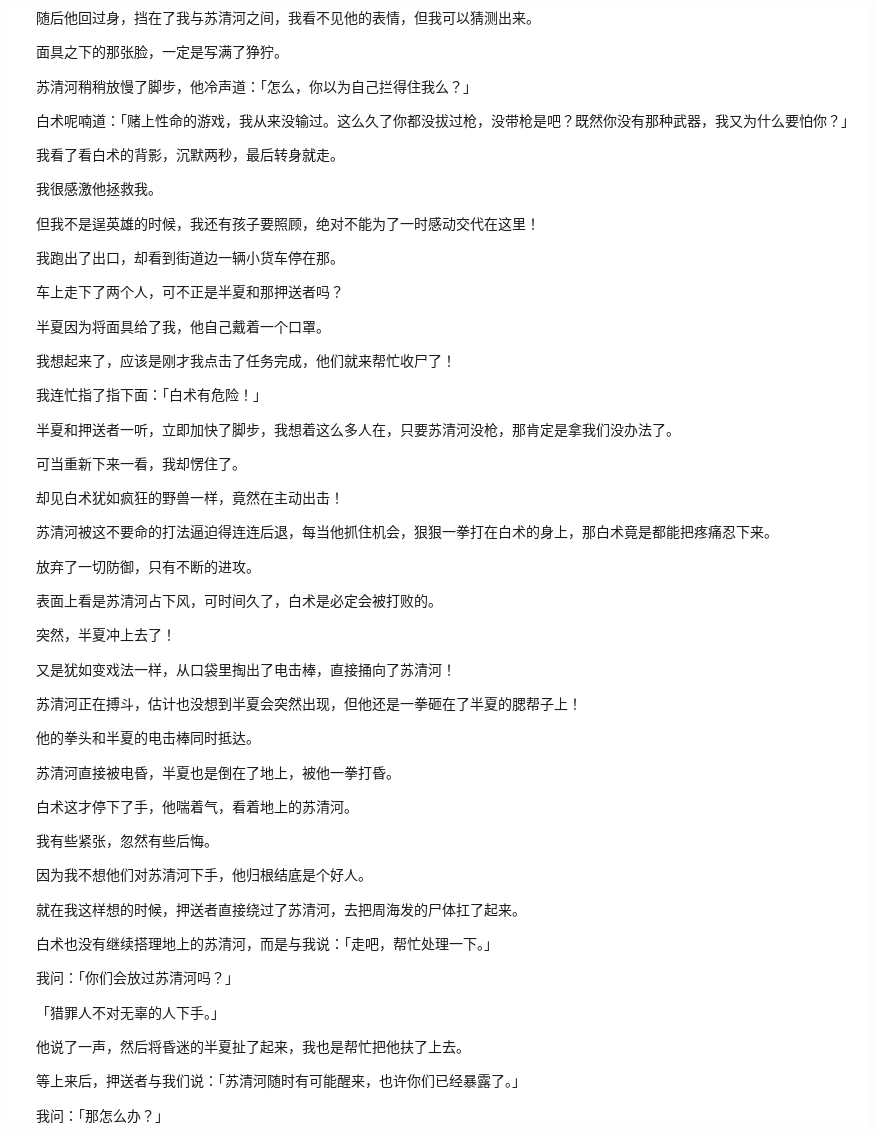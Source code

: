 &emsp;&emsp;随后他回过身，挡在了我与苏清河之间，我看不见他的表情，但我可以猜测出来。  
  
&emsp;&emsp;面具之下的那张脸，一定是写满了狰狞。  
  
&emsp;&emsp;苏清河稍稍放慢了脚步，他冷声道：「怎么，你以为自己拦得住我么？」  
  
&emsp;&emsp;白术呢喃道：「赌上性命的游戏，我从来没输过。这么久了你都没拔过枪，没带枪是吧？既然你没有那种武器，我又为什么要怕你？」  
  
&emsp;&emsp;我看了看白术的背影，沉默两秒，最后转身就走。  
  
&emsp;&emsp;我很感激他拯救我。  
  
&emsp;&emsp;但我不是逞英雄的时候，我还有孩子要照顾，绝对不能为了一时感动交代在这里！  
  
&emsp;&emsp;我跑出了出口，却看到街道边一辆小货车停在那。  
  
&emsp;&emsp;车上走下了两个人，可不正是半夏和那押送者吗？  
  
&emsp;&emsp;半夏因为将面具给了我，他自己戴着一个口罩。  
  
&emsp;&emsp;我想起来了，应该是刚才我点击了任务完成，他们就来帮忙收尸了！  
  
&emsp;&emsp;我连忙指了指下面：「白术有危险！」  
  
&emsp;&emsp;半夏和押送者一听，立即加快了脚步，我想着这么多人在，只要苏清河没枪，那肯定是拿我们没办法了。  
  
&emsp;&emsp;可当重新下来一看，我却愣住了。  
  
&emsp;&emsp;却见白术犹如疯狂的野兽一样，竟然在主动出击！  
  
&emsp;&emsp;苏清河被这不要命的打法逼迫得连连后退，每当他抓住机会，狠狠一拳打在白术的身上，那白术竟是都能把疼痛忍下来。  
  
&emsp;&emsp;放弃了一切防御，只有不断的进攻。  
  
&emsp;&emsp;表面上看是苏清河占下风，可时间久了，白术是必定会被打败的。  
  
&emsp;&emsp;突然，半夏冲上去了！  
  
&emsp;&emsp;又是犹如变戏法一样，从口袋里掏出了电击棒，直接捅向了苏清河！  
  
&emsp;&emsp;苏清河正在搏斗，估计也没想到半夏会突然出现，但他还是一拳砸在了半夏的腮帮子上！  
  
&emsp;&emsp;他的拳头和半夏的电击棒同时抵达。  
  
&emsp;&emsp;苏清河直接被电昏，半夏也是倒在了地上，被他一拳打昏。  
  
&emsp;&emsp;白术这才停下了手，他喘着气，看着地上的苏清河。  
  
&emsp;&emsp;我有些紧张，忽然有些后悔。  
  
&emsp;&emsp;因为我不想他们对苏清河下手，他归根结底是个好人。  
  
&emsp;&emsp;就在我这样想的时候，押送者直接绕过了苏清河，去把周海发的尸体扛了起来。  
  
&emsp;&emsp;白术也没有继续搭理地上的苏清河，而是与我说：「走吧，帮忙处理一下。」  
  
&emsp;&emsp;我问：「你们会放过苏清河吗？」  
  
&emsp;&emsp;「猎罪人不对无辜的人下手。」  
  
&emsp;&emsp;他说了一声，然后将昏迷的半夏扯了起来，我也是帮忙把他扶了上去。  
  
&emsp;&emsp;等上来后，押送者与我们说：「苏清河随时有可能醒来，也许你们已经暴露了。」  
  
&emsp;&emsp;我问：「那怎么办？」  
  